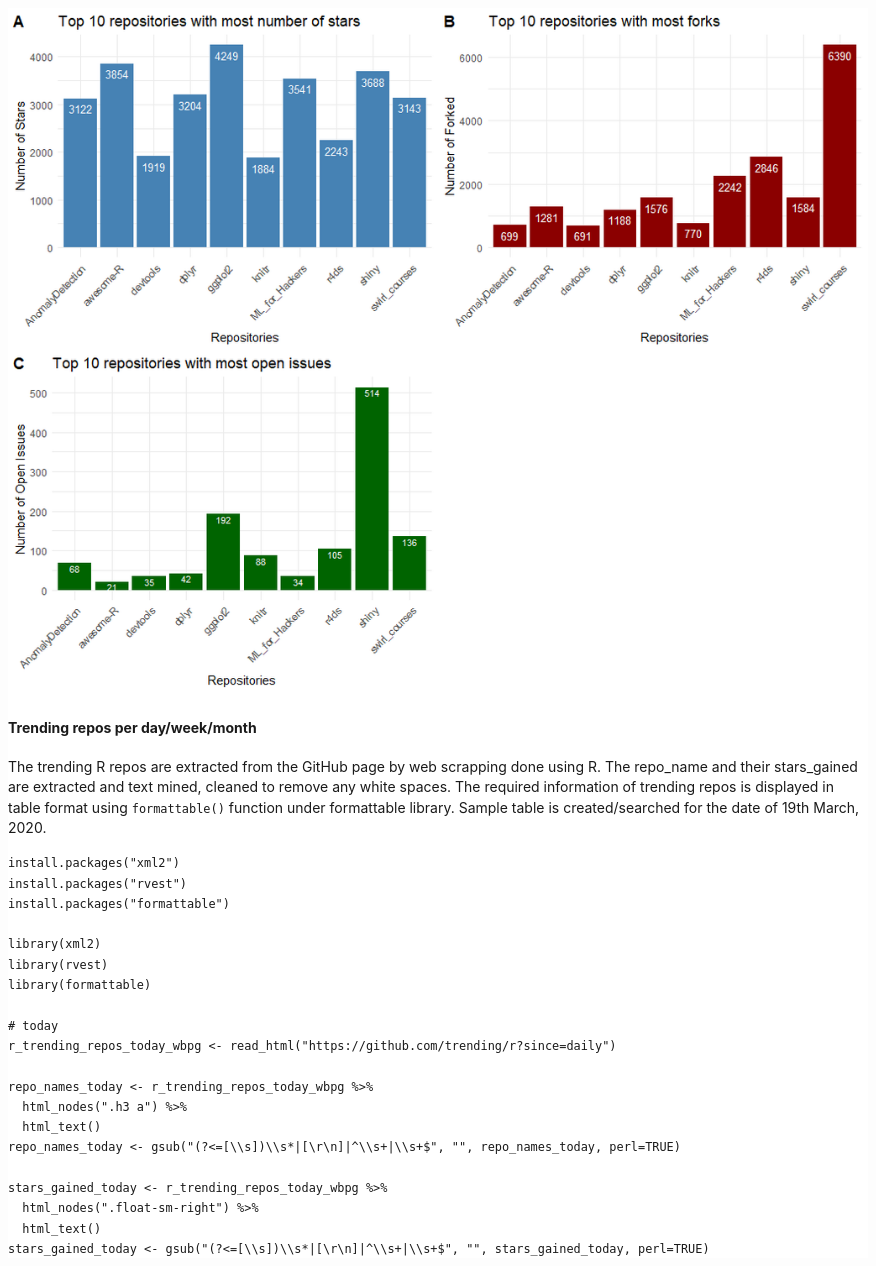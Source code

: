 <img src="Images/Top10_repos.png" height="100%" width="100%"> <br>

#### **Trending repos per day/week/month**

The trending R repos are extracted from the GitHub page by web scrapping done using R. The repo_name and their stars_gained are extracted and text mined, cleaned to remove any white spaces. The required information of trending repos is displayed in table format using `formattable()` function under formattable library. Sample table is created/searched for the date of 19th March, 2020.

```
install.packages("xml2")
install.packages("rvest")
install.packages("formattable")

library(xml2)
library(rvest)
library(formattable)

# today
r_trending_repos_today_wbpg <- read_html("https://github.com/trending/r?since=daily")

repo_names_today <- r_trending_repos_today_wbpg %>%
  html_nodes(".h3 a") %>%
  html_text()
repo_names_today <- gsub("(?<=[\\s])\\s*|[\r\n]|^\\s+|\\s+$", "", repo_names_today, perl=TRUE)

stars_gained_today <- r_trending_repos_today_wbpg %>%
  html_nodes(".float-sm-right") %>%
  html_text()
stars_gained_today <- gsub("(?<=[\\s])\\s*|[\r\n]|^\\s+|\\s+$", "", stars_gained_today, perl=TRUE)
```